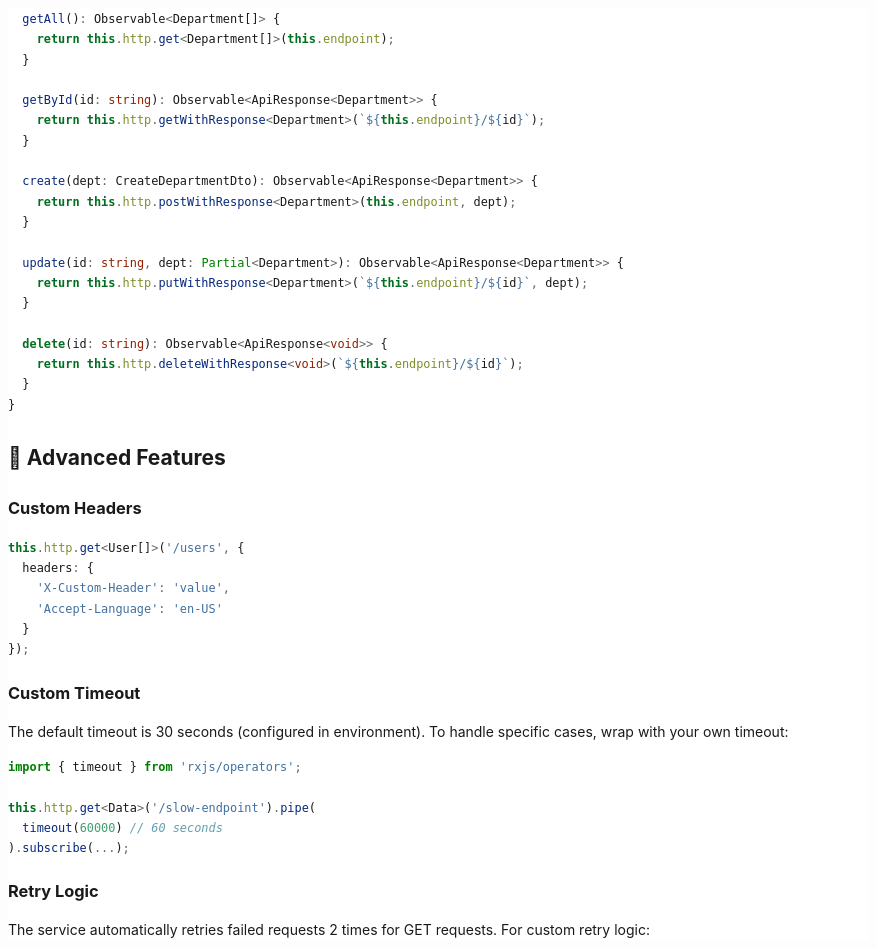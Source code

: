 ```typescript
  getAll(): Observable<Department[]> {
    return this.http.get<Department[]>(this.endpoint);
  }

  getById(id: string): Observable<ApiResponse<Department>> {
    return this.http.getWithResponse<Department>(`${this.endpoint}/${id}`);
  }

  create(dept: CreateDepartmentDto): Observable<ApiResponse<Department>> {
    return this.http.postWithResponse<Department>(this.endpoint, dept);
  }

  update(id: string, dept: Partial<Department>): Observable<ApiResponse<Department>> {
    return this.http.putWithResponse<Department>(`${this.endpoint}/${id}`, dept);
  }

  delete(id: string): Observable<ApiResponse<void>> {
    return this.http.deleteWithResponse<void>(`${this.endpoint}/${id}`);
  }
}
```

## 🔧 Advanced Features

### Custom Headers

```typescript
this.http.get<User[]>('/users', {
  headers: {
    'X-Custom-Header': 'value',
    'Accept-Language': 'en-US'
  }
});
```

### Custom Timeout

The default timeout is 30 seconds (configured in environment).
To handle specific cases, wrap with your own timeout:

```typescript
import { timeout } from 'rxjs/operators';

this.http.get<Data>('/slow-endpoint').pipe(
  timeout(60000) // 60 seconds
).subscribe(...);
```

### Retry Logic

The service automatically retries failed requests 2 times for GET requests.
For custom retry logic:
